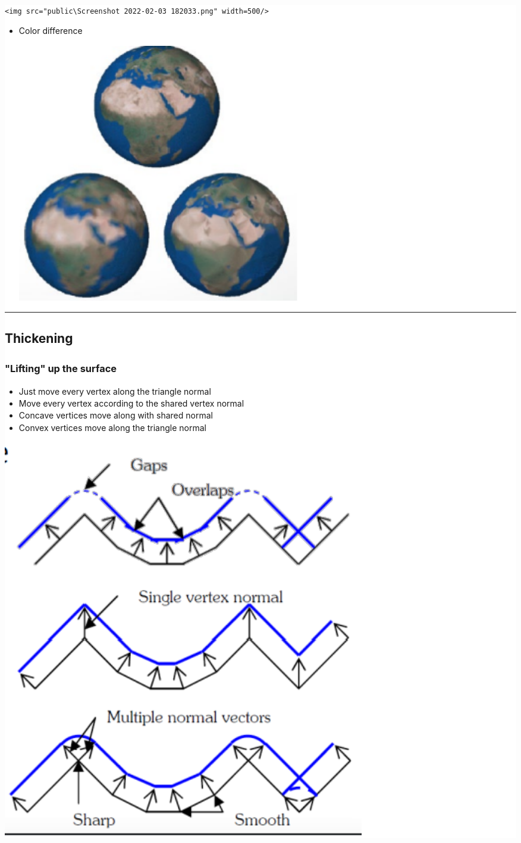     <img src="public\Screenshot 2022-02-03 182033.png" width=500/>

- Color difference

  <img src="public\Screenshot 2022-02-03 182122.png" width=500/>

---

## Thickening

### "Lifting" up the surface
- Just move every vertex along the triangle normal
- Move every vertex according to the shared vertex normal
- Concave vertices move along with shared normal
- Convex vertices move along the triangle normal

<img src="public\Screenshot 2022-02-03 183547.png" width=600/>
